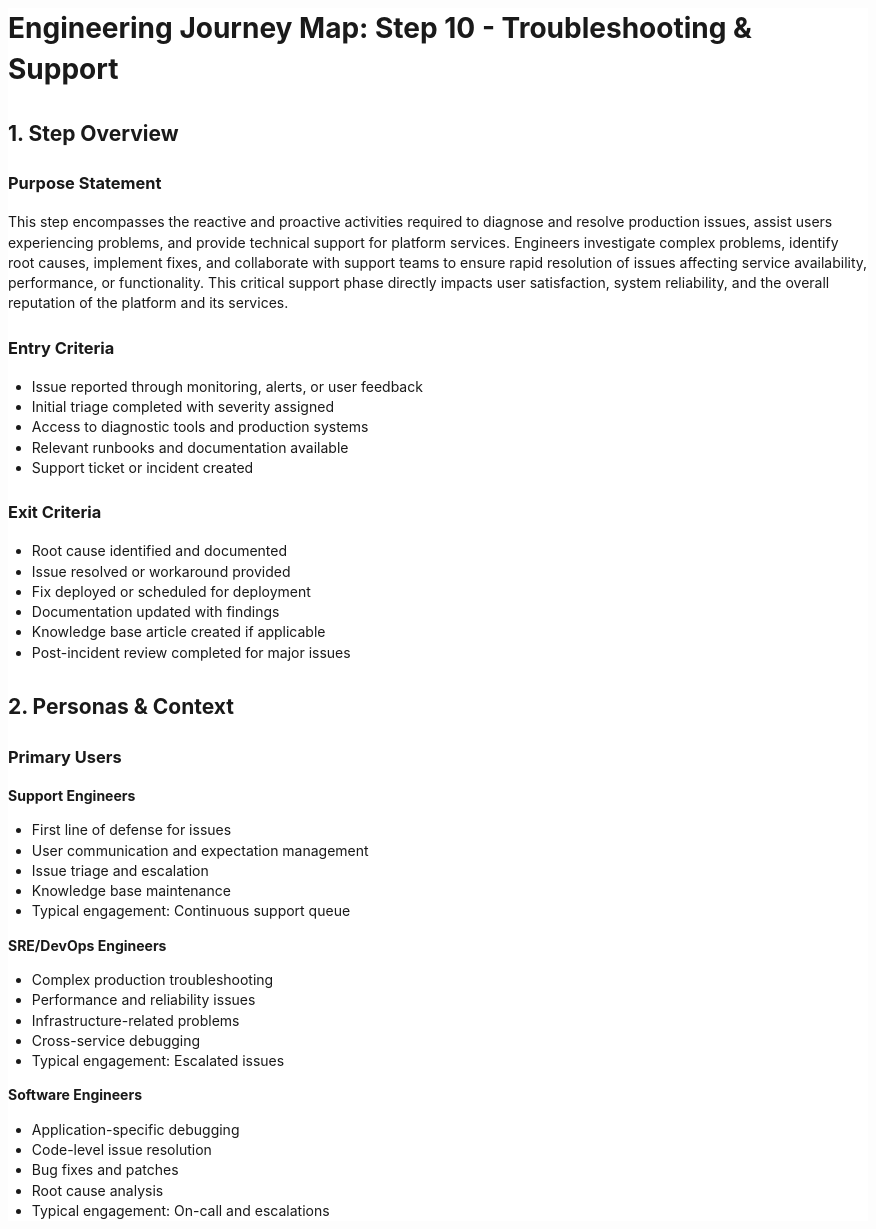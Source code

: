 # Engineering Journey Map: Step 10 - Troubleshooting & Support

## 1. Step Overview

### Purpose Statement
This step encompasses the reactive and proactive activities required to diagnose and resolve production issues, assist users experiencing problems, and provide technical support for platform services. Engineers investigate complex problems, identify root causes, implement fixes, and collaborate with support teams to ensure rapid resolution of issues affecting service availability, performance, or functionality. This critical support phase directly impacts user satisfaction, system reliability, and the overall reputation of the platform and its services.

### Entry Criteria
- Issue reported through monitoring, alerts, or user feedback
- Initial triage completed with severity assigned
- Access to diagnostic tools and production systems
- Relevant runbooks and documentation available
- Support ticket or incident created

### Exit Criteria
- Root cause identified and documented
- Issue resolved or workaround provided
- Fix deployed or scheduled for deployment
- Documentation updated with findings
- Knowledge base article created if applicable
- Post-incident review completed for major issues

## 2. Personas & Context

### Primary Users

**Support Engineers**
- First line of defense for issues
- User communication and expectation management
- Issue triage and escalation
- Knowledge base maintenance
- Typical engagement: Continuous support queue

**SRE/DevOps Engineers**
- Complex production troubleshooting
- Performance and reliability issues
- Infrastructure-related problems
- Cross-service debugging
- Typical engagement: Escalated issues

**Software Engineers**
- Application-specific debugging
- Code-level issue resolution
- Bug fixes and patches
- Root cause analysis
- Typical engagement: On-call and escalations
